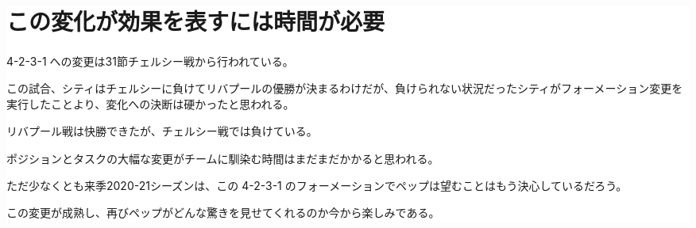 
# この変化が効果を表すには時間が必要

4-2-3-1 への変更は31節チェルシー戦から行われている。

この試合、シティはチェルシーに負けてリバプールの優勝が決まるわけだが、負けられない状況だったシティがフォーメーション変更を実行したことより、変化への決断は硬かったと思われる。

リバプール戦は快勝できたが、チェルシー戦では負けている。

ポジションとタスクの大幅な変更がチームに馴染む時間はまだまだかかると思われる。

ただ少なくとも来季2020-21シーズンは、この 4-2-3-1 のフォーメーションでペップは望むことはもう決心しているだろう。

この変更が成熟し、再びペップがどんな驚きを見せてくれるのか今から楽しみである。
